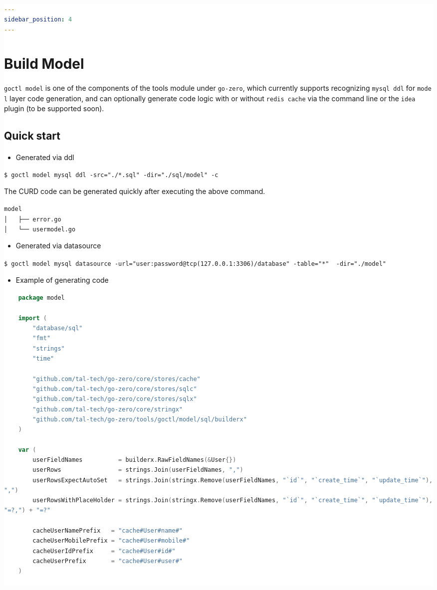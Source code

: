 ```yaml
---
sidebar_position: 4
---
```


# Build Model

`goctl model` is one of the components of the tools module under `go-zero`, which currently supports recognizing `mysql ddl` for `model` layer code generation, and can optionally generate code logic with or without `redis cache` via the command line or the `idea` plugin (to be supported soon).

## Quick start

* Generated via ddl

```shell
$ goctl model mysql ddl -src="./*.sql" -dir="./sql/model" -c
```

The CURD code can be generated quickly after executing the above command.

```text
model
│   ├── error.go
│   └── usermodel.go
```

* Generated via datasource

```shell
$ goctl model mysql datasource -url="user:password@tcp(127.0.0.1:3306)/database" -table="*"  -dir="./model"
```

* Example of generating code

```go
    package model
    
    import (
        "database/sql"
        "fmt"
        "strings"
        "time"
    
        "github.com/tal-tech/go-zero/core/stores/cache"
        "github.com/tal-tech/go-zero/core/stores/sqlc"
        "github.com/tal-tech/go-zero/core/stores/sqlx"
        "github.com/tal-tech/go-zero/core/stringx"
        "github.com/tal-tech/go-zero/tools/goctl/model/sql/builderx"
    )
    
    var (
        userFieldNames          = builderx.RawFieldNames(&User{})
        userRows                = strings.Join(userFieldNames, ",")
        userRowsExpectAutoSet   = strings.Join(stringx.Remove(userFieldNames, "`id`", "`create_time`", "`update_time`"), ",")
        userRowsWithPlaceHolder = strings.Join(stringx.Remove(userFieldNames, "`id`", "`create_time`", "`update_time`"), "=?,") + "=?"
    
        cacheUserNamePrefix   = "cache#User#name#"
        cacheUserMobilePrefix = "cache#User#mobile#"
        cacheUserIdPrefix     = "cache#User#id#"
        cacheUserPrefix       = "cache#User#user#"
    )
    
```